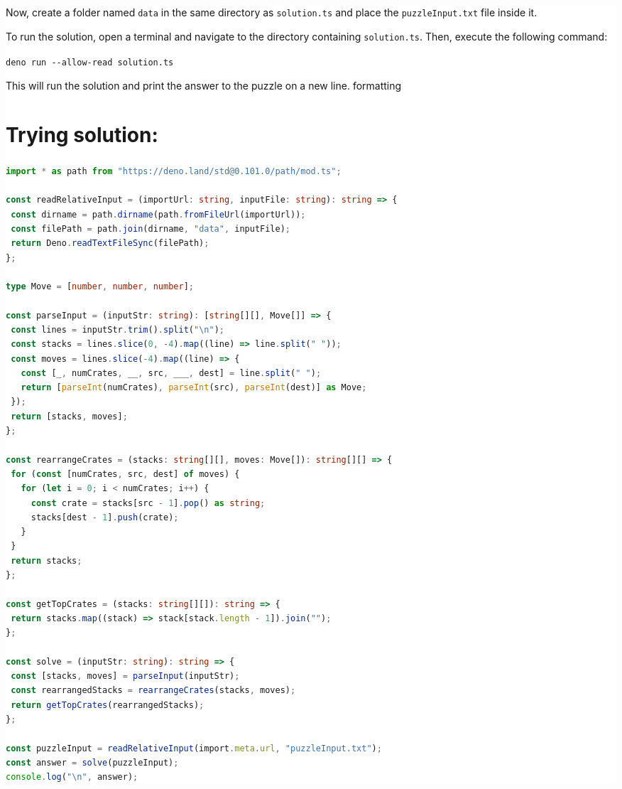 Now, create a folder named `data` in the same directory as `solution.ts` and place the `puzzleInput.txt` file inside it.

To run the solution, open a terminal and navigate to the directory containing `solution.ts`. Then, execute the following command:

```
deno run --allow-read solution.ts
```

This will run the solution and print the answer to the puzzle on a new line.
formatting
# Trying solution: 

 ```typescript
import * as path from "https://deno.land/std@0.101.0/path/mod.ts";

const readRelativeInput = (importUrl: string, inputFile: string): string => {
  const dirname = path.dirname(path.fromFileUrl(importUrl));
  const filePath = path.join(dirname, "data", inputFile);
  return Deno.readTextFileSync(filePath);
};

type Move = [number, number, number];

const parseInput = (inputStr: string): [string[][], Move[]] => {
  const lines = inputStr.trim().split("\n");
  const stacks = lines.slice(0, -4).map((line) => line.split(" "));
  const moves = lines.slice(-4).map((line) => {
    const [_, numCrates, __, src, ___, dest] = line.split(" ");
    return [parseInt(numCrates), parseInt(src), parseInt(dest)] as Move;
  });
  return [stacks, moves];
};

const rearrangeCrates = (stacks: string[][], moves: Move[]): string[][] => {
  for (const [numCrates, src, dest] of moves) {
    for (let i = 0; i < numCrates; i++) {
      const crate = stacks[src - 1].pop() as string;
      stacks[dest - 1].push(crate);
    }
  }
  return stacks;
};

const getTopCrates = (stacks: string[][]): string => {
  return stacks.map((stack) => stack[stack.length - 1]).join("");
};

const solve = (inputStr: string): string => {
  const [stacks, moves] = parseInput(inputStr);
  const rearrangedStacks = rearrangeCrates(stacks, moves);
  return getTopCrates(rearrangedStacks);
};

const puzzleInput = readRelativeInput(import.meta.url, "puzzleInput.txt");
const answer = solve(puzzleInput);
console.log("\n", answer);

``` 
